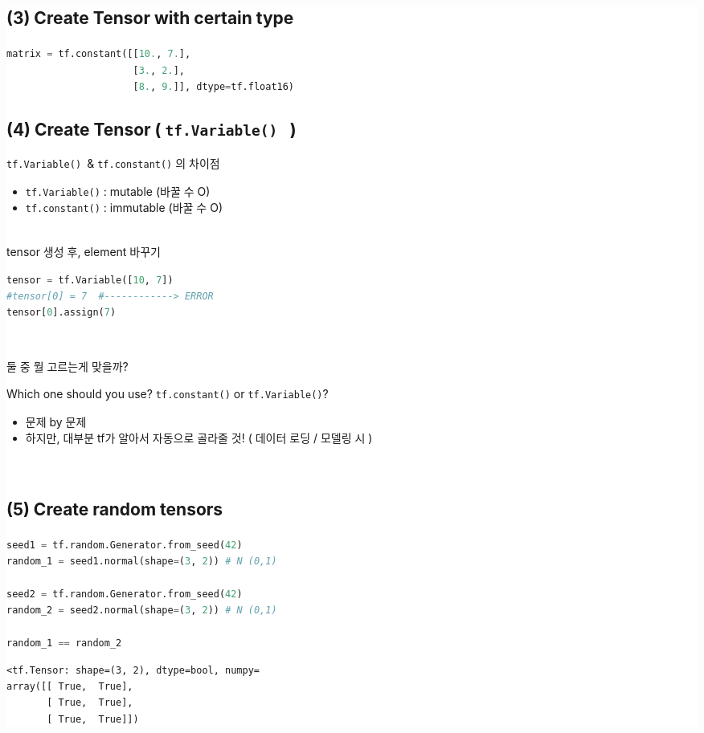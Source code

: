 

## (3) Create **Tensor with certain type**

```python
matrix = tf.constant([[10., 7.],
                      [3., 2.],
                      [8., 9.]], dtype=tf.float16)
```



## (4) Create Tensor ( `tf.Variable() ` )

`tf.Variable() `& `tf.constant()` 의 차이점

- `tf.Variable()` : mutable (바꿀 수 O)
- `tf.constant()` : immutable (바꿀 수 O)

<br>
tensor 생성 후, element 바꾸기

```python
tensor = tf.Variable([10, 7])
#tensor[0] = 7  #------------> ERROR 
tensor[0].assign(7)
```

<br>

둘 중 뭘 고르는게 맞을까?

Which one should you use? `tf.constant()` or `tf.Variable()`?

- 문제 by 문제
- 하지만, 대부분 tf가 알아서 자동으로 골라줄 것! ( 데이터 로딩 / 모델링 시 )

<br>

## (5) Create random tensors

```python
seed1 = tf.random.Generator.from_seed(42) 
random_1 = seed1.normal(shape=(3, 2)) # N (0,1)

seed2 = tf.random.Generator.from_seed(42)
random_2 = seed2.normal(shape=(3, 2)) # N (0,1)

random_1 == random_2
```

```
<tf.Tensor: shape=(3, 2), dtype=bool, numpy=
array([[ True,  True],
       [ True,  True],
       [ True,  True]])
```

